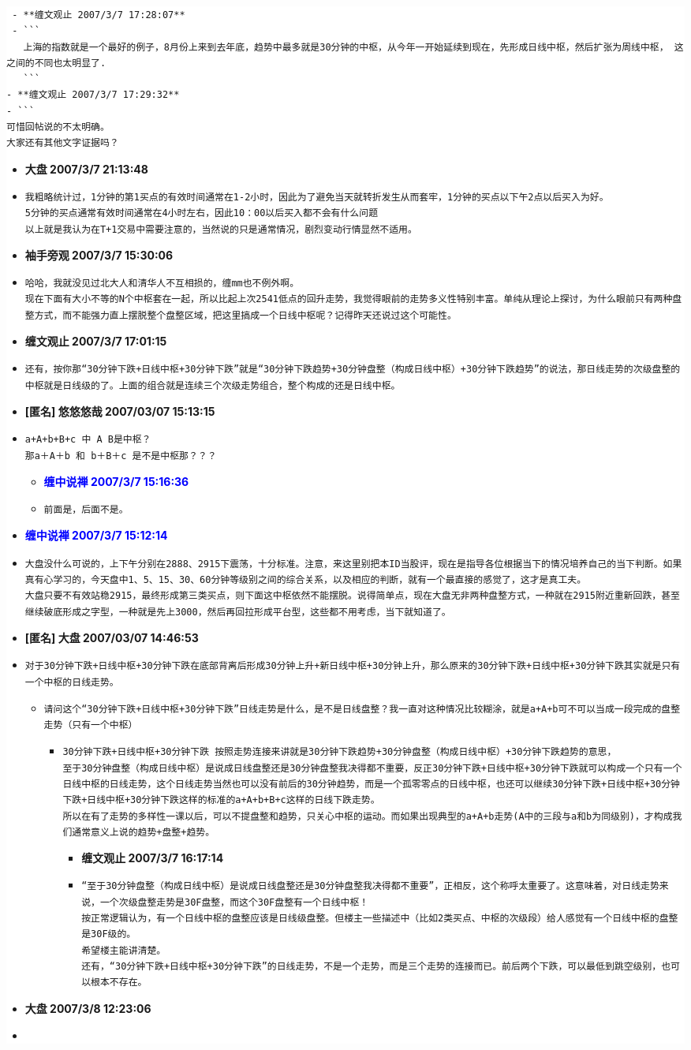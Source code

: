   ```
   - **缠文观止 2007/3/7 17:28:07**
   - ```
     上海的指数就是一个最好的例子，8月份上来到去年底，趋势中最多就是30分钟的中枢，从今年一开始延续到现在，先形成日线中枢，然后扩张为周线中枢， 这之间的不同也太明显了.
     ```
- **缠文观止 2007/3/7 17:29:32**
- ```
  可惜回帖说的不太明确。
  大家还有其他文字证据吗？
  ```
- **大盘 2007/3/7 21:13:48**
- ```
  我粗略统计过，1分钟的第1买点的有效时间通常在1-2小时，因此为了避免当天就转折发生从而套牢，1分钟的买点以下午2点以后买入为好。
  5分钟的买点通常有效时间通常在4小时左右，因此10：00以后买入都不会有什么问题
  以上就是我认为在T+1交易中需要注意的，当然说的只是通常情况，剧烈变动行情显然不适用。
  ```
- **袖手旁观 2007/3/7 15:30:06**
- ```
  哈哈，我就没见过北大人和清华人不互相损的，缠mm也不例外啊。
  现在下面有大小不等的N个中枢套在一起，所以比起上次2541低点的回升走势，我觉得眼前的走势多义性特别丰富。单纯从理论上探讨，为什么眼前只有两种盘整方式，而不能强力直上摆脱整个盘整区域，把这里搞成一个日线中枢呢？记得昨天还说过这个可能性。
  ```
- **缠文观止 2007/3/7 17:01:15**
- ```
  还有，按你那“30分钟下跌+日线中枢+30分钟下跌”就是“30分钟下跌趋势+30分钟盘整（构成日线中枢）+30分钟下跌趋势”的说法，那日线走势的次级盘整的中枢就是日线级的了。上面的组合就是连续三个次级走势组合，整个构成的还是日线中枢。
  ```
- **[匿名] 悠悠悠哉  2007/03/07 15:13:15**
- ```
  a+A+b+B+c 中 A B是中枢？
  那a＋A＋b 和 b＋B＋c 是不是中枢那？？？ 
  ```
   - **<font color='blue'>缠中说禅 2007/3/7 15:16:36</font>**
   - ```
     前面是，后面不是。
     ```
- **<font color='blue'>缠中说禅 2007/3/7 15:12:14</font>**
- ```
  大盘没什么可说的，上下午分别在2888、2915下震荡，十分标准。注意，来这里别把本ID当股评，现在是指导各位根据当下的情况培养自己的当下判断。如果真有心学习的，今天盘中1、5、15、30、60分钟等级别之间的综合关系，以及相应的判断，就有一个最直接的感觉了，这才是真工夫。
  大盘只要不有效站稳2915，最终形成第三类买点，则下面这中枢依然不能摆脱。说得简单点，现在大盘无非两种盘整方式，一种就在2915附近重新回跌，甚至继续破底形成之字型，一种就是先上3000，然后再回拉形成平台型，这些都不用考虑，当下就知道了。
  ```
- **[匿名] 大盘  2007/03/07 14:46:53**
- ```
  对于30分钟下跌+日线中枢+30分钟下跌在底部背离后形成30分钟上升+新日线中枢+30分钟上升，那么原来的30分钟下跌+日线中枢+30分钟下跌其实就是只有一个中枢的日线走势。
  ```
   - ```
     请问这个“30分钟下跌+日线中枢+30分钟下跌”日线走势是什么，是不是日线盘整？我一直对这种情况比较糊涂，就是a+A+b可不可以当成一段完成的盘整走势（只有一个中枢）
     ```
      - ```
        30分钟下跌+日线中枢+30分钟下跌 按照走势连接来讲就是30分钟下跌趋势+30分钟盘整（构成日线中枢）+30分钟下跌趋势的意思，
        至于30分钟盘整（构成日线中枢）是说成日线盘整还是30分钟盘整我决得都不重要，反正30分钟下跌+日线中枢+30分钟下跌就可以构成一个只有一个日线中枢的日线走势，这个日线走势当然也可以没有前后的30分钟趋势，而是一个孤零零点的日线中枢，也还可以继续30分钟下跌+日线中枢+30分钟下跌+日线中枢+30分钟下跌这样的标准的a+A+b+B+c这样的日线下跌走势。
        所以在有了走势的多样性一课以后，可以不提盘整和趋势，只关心中枢的运动。而如果出现典型的a+A+b走势(A中的三段与a和b为同级别)，才构成我们通常意义上说的趋势+盘整+趋势。 
        ```
         - **缠文观止 2007/3/7 16:17:14**
         - ```
           “至于30分钟盘整（构成日线中枢）是说成日线盘整还是30分钟盘整我决得都不重要”，正相反，这个称呼太重要了。这意味着，对日线走势来说，一个次级盘整走势是30F盘整，而这个30F盘整有一个日线中枢！
           按正常逻辑认为，有一个日线中枢的盘整应该是日线级盘整。但楼主一些描述中（比如2类买点、中枢的次级段）给人感觉有一个日线中枢的盘整是30F级的。
           希望楼主能讲清楚。
           还有，“30分钟下跌+日线中枢+30分钟下跌”的日线走势，不是一个走势，而是三个走势的连接而已。前后两个下跌，可以最低到跳空级别，也可以根本不存在。
           ```
- **大盘 2007/3/8 12:23:06**
- ```